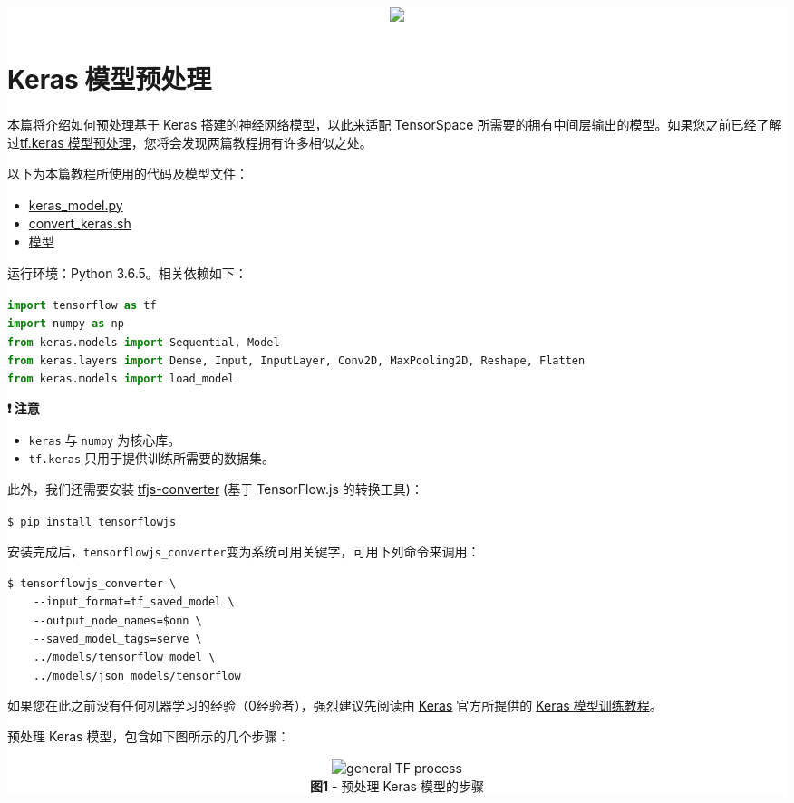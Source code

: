 <p align="center">
<img width=400 src="https://github.com/zchholmes/tsp_image/blob/master/Logos/keras.png">
</p>

# Keras 模型预处理

本篇将介绍如何预处理基于 Keras 搭建的神经网络模型，以此来适配 TensorSpace 所需要的拥有中间层输出的模型。如果您之前已经了解过[tf.keras 模型预处理](https://github.com/syt123450/tensorspace/blob/master/docs/preprocess/tfKeras/README.md)，您将会发现两篇教程拥有许多相似之处。

以下为本篇教程所使用的代码及模型文件：
* [keras_model.py](https://github.com/syt123450/tensorspace/blob/master/docs/preprocess/Keras/src_py/keras_model.py)
* [convert_keras.sh](https://github.com/syt123450/tensorspace/blob/master/docs/preprocess/Keras/src_sh/convert_keras.sh)
* [模型](https://github.com/syt123450/tensorspace/tree/master/docs/preprocess/Keras/models)

运行环境：Python 3.6.5。相关依赖如下：
```Python
import tensorflow as tf
import numpy as np
from keras.models import Sequential, Model
from keras.layers import Dense, Input, InputLayer, Conv2D, MaxPooling2D, Reshape, Flatten
from keras.models import load_model
```
**❗ 注意**

* `keras` 与 `numpy` 为核心库。
* `tf.keras` 只用于提供训练所需要的数据集。

此外，我们还需要安装 [tfjs-converter](https://github.com/tensorflow/tfjs-converter) (基于 TensorFlow.js 的转换工具)：

```shell
$ pip install tensorflowjs
```

安装完成后，`tensorflowjs_converter`变为系统可用关键字，可用下列命令来调用：

```shell
$ tensorflowjs_converter \
    --input_format=tf_saved_model \
    --output_node_names=$onn \
    --saved_model_tags=serve \
    ../models/tensorflow_model \
    ../models/json_models/tensorflow
```

如果您在此之前没有任何机器学习的经验（0经验者），强烈建议先阅读由 [Keras](https://keras.io/) 官方所提供的 [Keras 模型训练教程](https://keras.io/#getting-started-30-seconds-to-keras)。


预处理 Keras 模型，包含如下图所示的几个步骤：

<p align="center" verticle-align="center">
<img src="https://github.com/zchholmes/tsp_image/blob/master/Keras/Keras_general_process_zh.png" alt="general TF process" width="830" >
<br/>
<b>图1</b> - 预处理 Keras 模型的步骤
</p>
